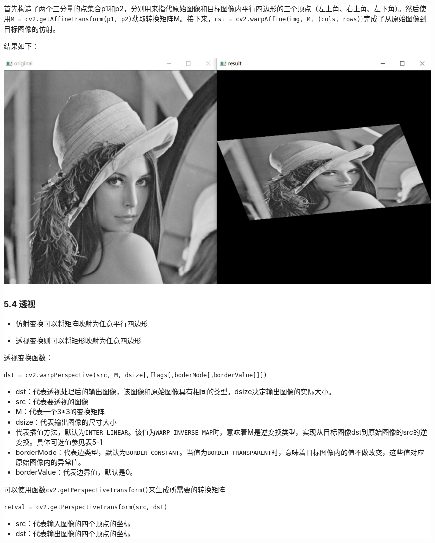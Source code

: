 首先构造了两个三分量的点集合p1和p2，分别用来指代原始图像和目标图像内平行四边形的三个顶点（左上角、右上角、左下角）。然后使用`M = cv2.getAffineTransform(p1, p2)`获取转换矩阵M。接下来，`dst = cv2.warpAffine(img, M, (cols, rows))`完成了从原始图像到目标图像的仿射。

结果如下：

![image-20210321133523336](assets/image-20210321133523336.png)

### 5.4 透视

* 仿射变换可以将矩阵映射为任意平行四边形

* 透视变换则可以将矩形映射为任意四边形

透视变换函数：

`dst = cv2.warpPerspective(src, M, dsize[,flags[,boderMode[,borderValue]]])`

* dst：代表透视处理后的输出图像，该图像和原始图像具有相同的类型。dsize决定输出图像的实际大小。
* src：代表要透视的图像
* M：代表一个3*3的变换矩阵
* dsize：代表输出图像的尺寸大小
* 代表插值方法，默认为`INTER_LINEAR`。该值为`WARP_INVERSE_MAP`时，意味着M是逆变换类型，实现从目标图像dst到原始图像的src的逆变换。具体可选值参见表5-1
* borderMode：代表边类型，默认为`BORDER_CONSTANT`。当值为`BORDER_TRANSPARENT`时，意味着目标图像内的值不做改变，这些值对应原始图像内的异常值。
* borderValue：代表边界值，默认是0。

可以使用函数`cv2.getPerspectiveTransform()`来生成所需要的转换矩阵

`retval = cv2.getPerspectiveTransform(src, dst)`

* src：代表输入图像的四个顶点的坐标
* dst：代表输出图像的四个顶点的坐标
